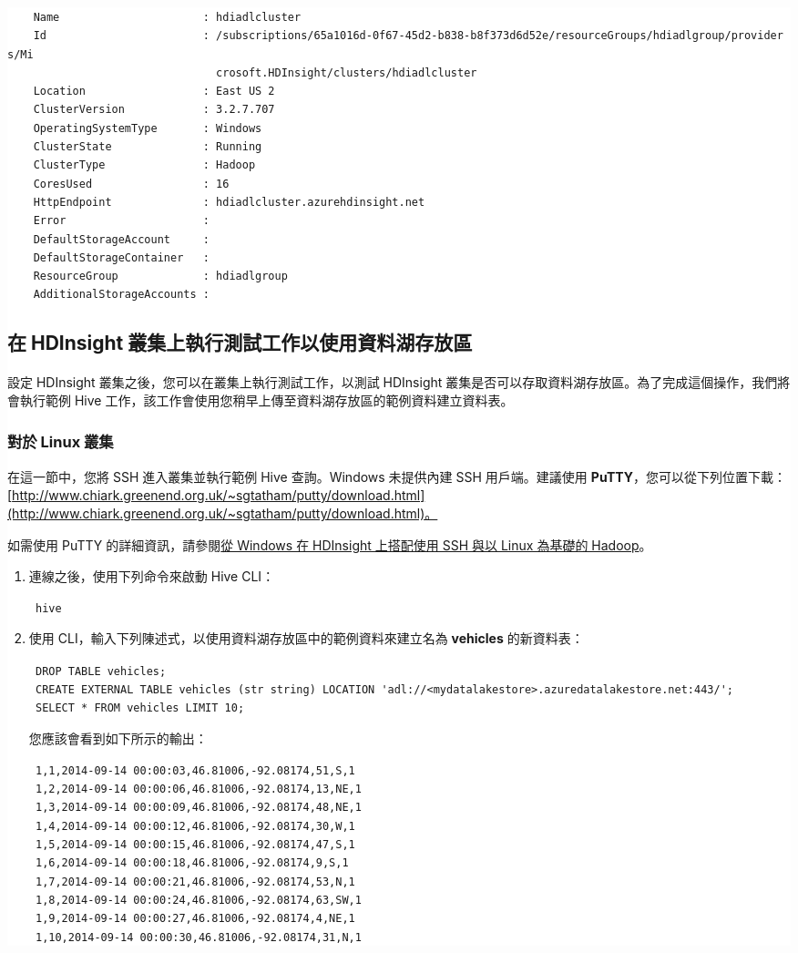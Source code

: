 		Name                      : hdiadlcluster
		Id                        : /subscriptions/65a1016d-0f67-45d2-b838-b8f373d6d52e/resourceGroups/hdiadlgroup/providers/Mi
		                            crosoft.HDInsight/clusters/hdiadlcluster
		Location                  : East US 2
		ClusterVersion            : 3.2.7.707
		OperatingSystemType       : Windows
		ClusterState              : Running
		ClusterType               : Hadoop
		CoresUsed                 : 16
		HttpEndpoint              : hdiadlcluster.azurehdinsight.net
		Error                     :
		DefaultStorageAccount     :
		DefaultStorageContainer   :
		ResourceGroup             : hdiadlgroup
		AdditionalStorageAccounts : 

## 在 HDInsight 叢集上執行測試工作以使用資料湖存放區

設定 HDInsight 叢集之後，您可以在叢集上執行測試工作，以測試 HDInsight 叢集是否可以存取資料湖存放區。為了完成這個操作，我們將會執行範例 Hive 工作，該工作會使用您稍早上傳至資料湖存放區的範例資料建立資料表。

### 對於 Linux 叢集

在這一節中，您將 SSH 進入叢集並執行範例 Hive 查詢。Windows 未提供內建 SSH 用戶端。建議使用 **PuTTY**，您可以從下列位置下載：[http://www.chiark.greenend.org.uk/~sgtatham/putty/download.html](http://www.chiark.greenend.org.uk/~sgtatham/putty/download.html)。

如需使用 PuTTY 的詳細資訊，請參閱[從 Windows 在 HDInsight 上搭配使用 SSH 與以 Linux 為基礎的 Hadoop](../hdinsight/hdinsight-hadoop-linux-use-ssh-windows.md)。

1. 連線之後，使用下列命令來啟動 Hive CLI：

    	hive

2. 使用 CLI，輸入下列陳述式，以使用資料湖存放區中的範例資料來建立名為 **vehicles** 的新資料表：

		DROP TABLE vehicles;
		CREATE EXTERNAL TABLE vehicles (str string) LOCATION 'adl://<mydatalakestore>.azuredatalakestore.net:443/';
		SELECT * FROM vehicles LIMIT 10;

	您應該會看到如下所示的輸出：

		1,1,2014-09-14 00:00:03,46.81006,-92.08174,51,S,1
		1,2,2014-09-14 00:00:06,46.81006,-92.08174,13,NE,1
		1,3,2014-09-14 00:00:09,46.81006,-92.08174,48,NE,1
		1,4,2014-09-14 00:00:12,46.81006,-92.08174,30,W,1
		1,5,2014-09-14 00:00:15,46.81006,-92.08174,47,S,1
		1,6,2014-09-14 00:00:18,46.81006,-92.08174,9,S,1
		1,7,2014-09-14 00:00:21,46.81006,-92.08174,53,N,1
		1,8,2014-09-14 00:00:24,46.81006,-92.08174,63,SW,1
		1,9,2014-09-14 00:00:27,46.81006,-92.08174,4,NE,1
		1,10,2014-09-14 00:00:30,46.81006,-92.08174,31,N,1

